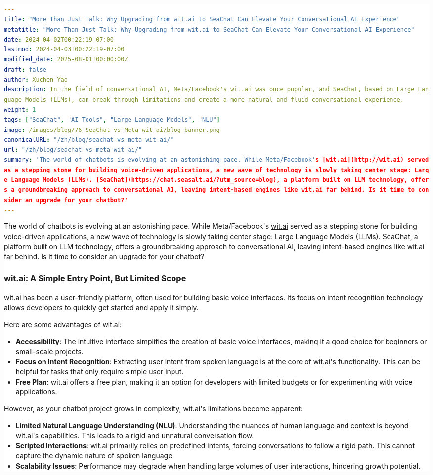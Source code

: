 ```yaml
---
title: "More Than Just Talk: Why Upgrading from wit.ai to SeaChat Can Elevate Your Conversational AI Experience"
metatitle: "More Than Just Talk: Why Upgrading from wit.ai to SeaChat Can Elevate Your Conversational AI Experience"
date: 2024-04-02T00:22:19-07:00
lastmod: 2024-04-03T00:22:19-07:00
modified_date: 2025-08-01T00:00:00Z
draft: false
author: Xuchen Yao
description: In the field of conversational AI, Meta/Facebook's wit.ai was once popular, and SeaChat, based on Large Language Models (LLMs), can break through limitations and create a more natural and fluid conversational experience.
weight: 1
tags: ["SeaChat", "AI Tools", "Large Language Models", "NLU"]
image: /images/blog/76-SeaChat-vs-Meta-wit-ai/blog-banner.png
canonicalURL: "/zh/blog/seachat-vs-meta-wit-ai/"
url: "/zh/blog/seachat-vs-meta-wit-ai/"
summary: 'The world of chatbots is evolving at an astonishing pace. While Meta/Facebook's [wit.ai](http://wit.ai) served as a stepping stone for building voice-driven applications, a new wave of technology is slowly taking center stage: Large Language Models (LLMs). [SeaChat](https://chat.seasalt.ai/?utm_source=blog), a platform built on LLM technology, offers a groundbreaking approach to conversational AI, leaving intent-based engines like wit.ai far behind. Is it time to consider an upgrade for your chatbot?'
---
```


The world of chatbots is evolving at an astonishing pace. While Meta/Facebook's [wit.ai](http://wit.ai) served as a stepping stone for building voice-driven applications, a new wave of technology is slowly taking center stage: Large Language Models (LLMs). [SeaChat](https://chat.seasalt.ai/?utm_source=blog), a platform built on LLM technology, offers a groundbreaking approach to conversational AI, leaving intent-based engines like wit.ai far behind. Is it time to consider an upgrade for your chatbot?

### wit.ai: A Simple Entry Point, But Limited Scope

wit.ai has been a user-friendly platform, often used for building basic voice interfaces. Its focus on intent recognition technology allows developers to quickly get started and apply it simply.

Here are some advantages of wit.ai:

- **Accessibility**: The intuitive interface simplifies the creation of basic voice interfaces, making it a good choice for beginners or small-scale projects.
- **Focus on Intent Recognition**: Extracting user intent from spoken language is at the core of wit.ai's functionality. This can be helpful for tasks that only require simple user input.
- **Free Plan**: wit.ai offers a free plan, making it an option for developers with limited budgets or for experimenting with voice applications.

However, as your chatbot project grows in complexity, wit.ai's limitations become apparent:

- **Limited Natural Language Understanding (NLU)**: Understanding the nuances of human language and context is beyond wit.ai's capabilities. This leads to a rigid and unnatural conversation flow.
- **Scripted Interactions**: wit.ai primarily relies on predefined intents, forcing conversations to follow a rigid path. This cannot capture the dynamic nature of spoken language.
- **Scalability Issues**: Performance may degrade when handling large volumes of user interactions, hindering growth potential.
